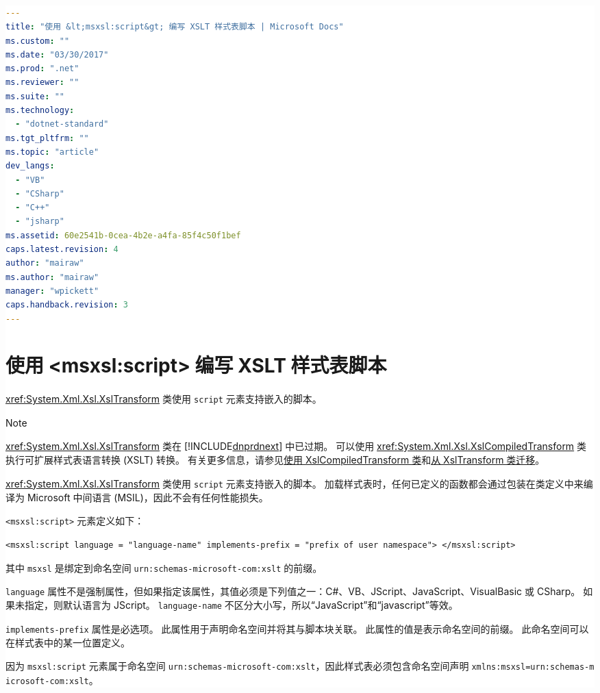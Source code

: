 ```yaml
---
title: "使用 &lt;msxsl:script&gt; 编写 XSLT 样式表脚本 | Microsoft Docs"
ms.custom: ""
ms.date: "03/30/2017"
ms.prod: ".net"
ms.reviewer: ""
ms.suite: ""
ms.technology: 
  - "dotnet-standard"
ms.tgt_pltfrm: ""
ms.topic: "article"
dev_langs: 
  - "VB"
  - "CSharp"
  - "C++"
  - "jsharp"
ms.assetid: 60e2541b-0cea-4b2e-a4fa-85f4c50f1bef
caps.latest.revision: 4
author: "mairaw"
ms.author: "mairaw"
manager: "wpickett"
caps.handback.revision: 3
---
```

# 使用 &lt;msxsl:script&gt; 编写 XSLT 样式表脚本
<xref:System.Xml.Xsl.XslTransform> 类使用 `script` 元素支持嵌入的脚本。  
  
> [!NOTE]
>  <xref:System.Xml.Xsl.XslTransform> 类在 [!INCLUDE[dnprdnext](../../../../includes/dnprdnext-md.md)] 中已过期。  可以使用 <xref:System.Xml.Xsl.XslCompiledTransform> 类执行可扩展样式表语言转换 \(XSLT\) 转换。  有关更多信息，请参见[使用 XslCompiledTransform 类](../../../../docs/standard/data/xml/using-the-xslcompiledtransform-class.md)和[从 XslTransform 类迁移](../../../../docs/standard/data/xml/migrating-from-the-xsltransform-class.md)。  
  
 <xref:System.Xml.Xsl.XslTransform> 类使用 `script` 元素支持嵌入的脚本。  加载样式表时，任何已定义的函数都会通过包装在类定义中来编译为 Microsoft 中间语言 \(MSIL\)，因此不会有任何性能损失。  
  
 `<msxsl:script>` 元素定义如下：  
  
```  
<msxsl:script language = "language-name" implements-prefix = "prefix of user namespace"> </msxsl:script>  
```  
  
 其中 `msxsl` 是绑定到命名空间 `urn:schemas-microsoft-com:xslt` 的前缀。  
  
 `language` 属性不是强制属性，但如果指定该属性，其值必须是下列值之一：C\#、VB、JScript、JavaScript、VisualBasic 或 CSharp。  如果未指定，则默认语言为 JScript。  `language-name` 不区分大小写，所以“JavaScript”和“javascript”等效。  
  
 `implements-prefix` 属性是必选项。  此属性用于声明命名空间并将其与脚本块关联。  此属性的值是表示命名空间的前缀。  此命名空间可以在样式表中的某一位置定义。  
  
 因为 `msxsl:script` 元素属于命名空间 `urn:schemas-microsoft-com:xslt`，因此样式表必须包含命名空间声明 `xmlns:msxsl=urn:schemas-microsoft-com:xslt`。  
  